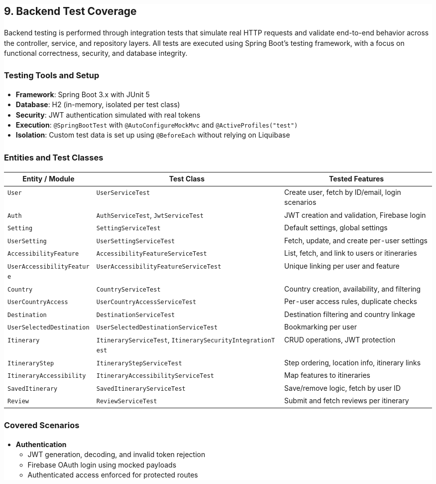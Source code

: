 ## 9. Backend Test Coverage

Backend testing is performed through integration tests that simulate real HTTP requests and validate end-to-end behavior across the controller, service, and repository layers. All tests are executed using Spring Boot’s testing framework, with a focus on functional correctness, security, and database integrity.

### Testing Tools and Setup

- **Framework**: Spring Boot 3.x with JUnit 5
- **Database**: H2 (in-memory, isolated per test class)
- **Security**: JWT authentication simulated with real tokens
- **Execution**: `@SpringBootTest` with `@AutoConfigureMockMvc` and `@ActiveProfiles("test")`
- **Isolation**: Custom test data is set up using `@BeforeEach` without relying on Liquibase

### Entities and Test Classes

| Entity / Module                   | Test Class                                          | Tested Features                                  |
|----------------------------------|-----------------------------------------------------|--------------------------------------------------|
| `User`                           | `UserServiceTest`                                   | Create user, fetch by ID/email, login scenarios |
| `Auth`                           | `AuthServiceTest`, `JwtServiceTest`                 | JWT creation and validation, Firebase login      |
| `Setting`                        | `SettingServiceTest`                                | Default settings, global settings               |
| `UserSetting`                    | `UserSettingServiceTest`                            | Fetch, update, and create per-user settings     |
| `AccessibilityFeature`          | `AccessibilityFeatureServiceTest`                   | List, fetch, and link to users or itineraries   |
| `UserAccessibilityFeature`      | `UserAccessibilityFeatureServiceTest`               | Unique linking per user and feature             |
| `Country`                        | `CountryServiceTest`                                | Country creation, availability, and filtering   |
| `UserCountryAccess`             | `UserCountryAccessServiceTest`                      | Per-user access rules, duplicate checks         |
| `Destination`                   | `DestinationServiceTest`                            | Destination filtering and country linkage       |
| `UserSelectedDestination`       | `UserSelectedDestinationServiceTest`                | Bookmarking per user                            |
| `Itinerary`                     | `ItineraryServiceTest`, `ItinerarySecurityIntegrationTest` | CRUD operations, JWT protection      |
| `ItineraryStep`                 | `ItineraryStepServiceTest`                          | Step ordering, location info, itinerary links   |
| `ItineraryAccessibility`        | `ItineraryAccessibilityServiceTest`                 | Map features to itineraries                     |
| `SavedItinerary`                | `SavedItineraryServiceTest`                         | Save/remove logic, fetch by user ID             |
| `Review`                        | `ReviewServiceTest`                                 | Submit and fetch reviews per itinerary          |

### Covered Scenarios

- **Authentication**
  - JWT generation, decoding, and invalid token rejection
  - Firebase OAuth login using mocked payloads
  - Authenticated access enforced for protected routes
